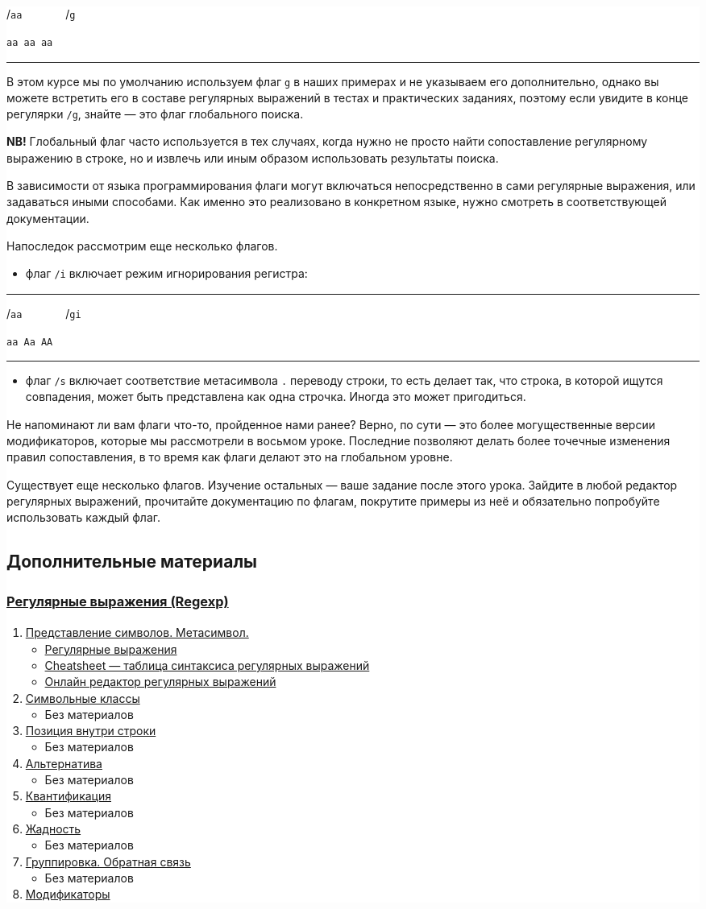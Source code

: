 
/`aa`      /`g`

```
aa aa aa
```

---

В этом курсе мы по умолчанию используем флаг `g` в наших примерах и не указываем его дополнительно, однако вы можете встретить его в составе регулярных выражений в тестах и практических заданиях, поэтому если увидите в конце регулярки `/g`, знайте — это флаг глобального поиска.

**NB!** Глобальный флаг часто используется в тех случаях, когда нужно не просто найти сопоставление регулярному выражению в строке, но и извлечь или иным образом использовать результаты поиска.

В зависимости от языка программирования флаги могут включаться непосредственно в сами регулярные выражения, или задаваться иными способами. Как именно это реализовано в конкретном языке, нужно смотреть в соответствующей документации.

Напоследок рассмотрим еще несколько флагов.

- флаг `/i` включает режим игнорирования регистра:

---

/`aa`      /`gi`

```
aa Aa AA
```

---

- флаг `/s` включает соответствие метасимвола `.` переводу строки, то есть делает так, что строка, в которой ищутся совпадения, может быть представлена как одна строчка. Иногда это может пригодиться.

Не напоминают ли вам флаги что-то, пройденное нами ранее? Верно, по сути — это более могущественные версии модификаторов, которые мы рассмотрели в восьмом уроке. Последние позволяют делать более точечные изменения правил сопоставления, в то время как флаги делают это на глобальном уровне.

Cуществует еще несколько флагов. Изучение остальных — ваше задание после этого урока. Зайдите в любой редактор регулярных выражений, прочитайте документацию по флагам, покрутите примеры из неё и обязательно попробуйте использовать каждый флаг.

## Дополнительные материалы

### [Регулярные выражения (Regexp)](https://ru.hexlet.io/courses/regexp)

1. [Представление символов. Метасимвол.](https://ru.hexlet.io/courses/regexp/lessons/symbols/theory_unit)
   - [Регулярные выражения](https://ru.wikipedia.org/wiki/Регулярные_выражения)
   - [Cheatsheet — таблица синтаксиса регулярных выражений](https://www.cheatography.com/davechild/cheat-sheets/regular-expressions/)
   - [Онлайн редактор регулярных выражений](https://regex101.com/)
2. [Символьные классы](https://ru.hexlet.io/courses/regexp/lessons/character_classes/theory_unit)
   - Без материалов
3. [Позиция внутри строки](https://ru.hexlet.io/courses/regexp/lessons/anchors/theory_unit)
   - Без материалов
4. [Альтернатива](https://ru.hexlet.io/courses/regexp/lessons/alternation/theory_unit)
   - Без материалов
5. [Квантификация](https://ru.hexlet.io/courses/regexp/lessons/quantifiers/theory_unit)
   - Без материалов
6. [Жадность](https://ru.hexlet.io/courses/regexp/lessons/greedy/theory_unit)
   - Без материалов
7. [Группировка. Обратная связь](https://ru.hexlet.io/courses/regexp/lessons/backreferences/theory_unit)
   - Без материалов
8. [Модификаторы](https://ru.hexlet.io/courses/regexp/lessons/modifiers/theory_unit)